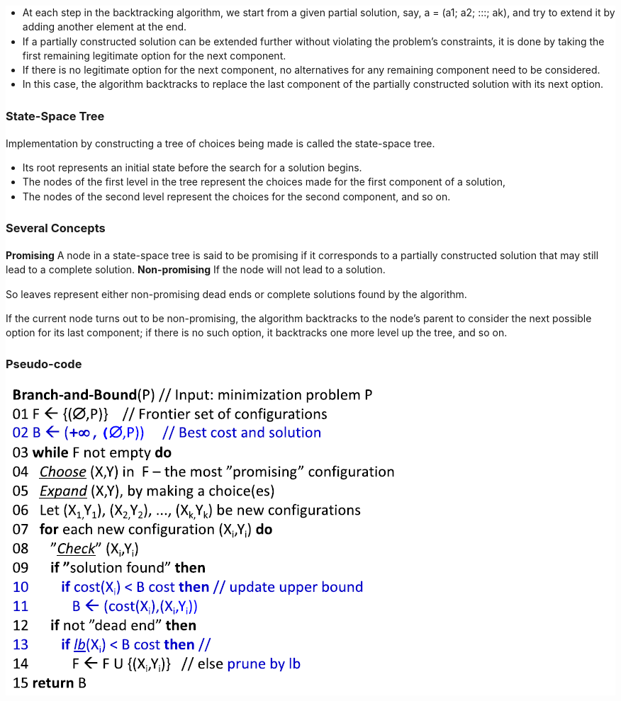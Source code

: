 - At each step in the backtracking algorithm, we start from a given
partial solution, say, a = (a1; a2; :::; ak), and try to extend it by adding
another element at the end.
- If a partially constructed solution can be extended further without
violating the problem’s constraints, it is done by taking the first
remaining legitimate option for the next component.
- If there is no legitimate option for the next component, no
alternatives for any remaining component need to be considered.
- In this case, the algorithm backtracks to replace the last component of
the partially constructed solution with its next option.

### State-Space Tree

Implementation by constructing a tree of choices being made is called the state-space tree. 

- Its root represents an initial state before the search for a solution begins.
- The nodes of the first level in the tree represent the choices made for the first component
of a solution,
- The nodes of the second level represent the choices for the second component, and so on.

### Several Concepts

**Promising** A node in a state-space tree is said to be promising if it corresponds to a partially constructed solution that may still lead to a complete solution.
**Non-promising** If the node will not lead to a solution.

So leaves represent either non-promising dead ends or complete solutions found by the algorithm.

If the current node turns out to be non-promising, the algorithm backtracks to the node’s parent to consider the next possible option for its last component;
if there is no such option, it backtracks one more level up the tree, and so on.

### Pseudo-code

![Pseudocode](/assets/images/blogs/coping/branch_algo.png)

